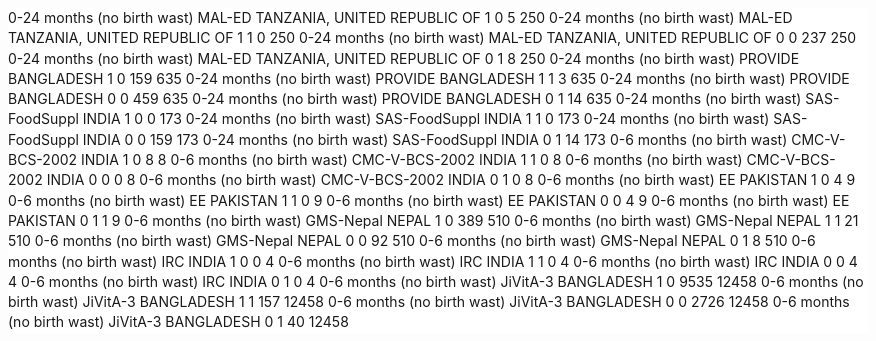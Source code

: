 0-24 months (no birth wast)   MAL-ED           TANZANIA, UNITED REPUBLIC OF   1                        0        5     250
0-24 months (no birth wast)   MAL-ED           TANZANIA, UNITED REPUBLIC OF   1                        1        0     250
0-24 months (no birth wast)   MAL-ED           TANZANIA, UNITED REPUBLIC OF   0                        0      237     250
0-24 months (no birth wast)   MAL-ED           TANZANIA, UNITED REPUBLIC OF   0                        1        8     250
0-24 months (no birth wast)   PROVIDE          BANGLADESH                     1                        0      159     635
0-24 months (no birth wast)   PROVIDE          BANGLADESH                     1                        1        3     635
0-24 months (no birth wast)   PROVIDE          BANGLADESH                     0                        0      459     635
0-24 months (no birth wast)   PROVIDE          BANGLADESH                     0                        1       14     635
0-24 months (no birth wast)   SAS-FoodSuppl    INDIA                          1                        0        0     173
0-24 months (no birth wast)   SAS-FoodSuppl    INDIA                          1                        1        0     173
0-24 months (no birth wast)   SAS-FoodSuppl    INDIA                          0                        0      159     173
0-24 months (no birth wast)   SAS-FoodSuppl    INDIA                          0                        1       14     173
0-6 months (no birth wast)    CMC-V-BCS-2002   INDIA                          1                        0        8       8
0-6 months (no birth wast)    CMC-V-BCS-2002   INDIA                          1                        1        0       8
0-6 months (no birth wast)    CMC-V-BCS-2002   INDIA                          0                        0        0       8
0-6 months (no birth wast)    CMC-V-BCS-2002   INDIA                          0                        1        0       8
0-6 months (no birth wast)    EE               PAKISTAN                       1                        0        4       9
0-6 months (no birth wast)    EE               PAKISTAN                       1                        1        0       9
0-6 months (no birth wast)    EE               PAKISTAN                       0                        0        4       9
0-6 months (no birth wast)    EE               PAKISTAN                       0                        1        1       9
0-6 months (no birth wast)    GMS-Nepal        NEPAL                          1                        0      389     510
0-6 months (no birth wast)    GMS-Nepal        NEPAL                          1                        1       21     510
0-6 months (no birth wast)    GMS-Nepal        NEPAL                          0                        0       92     510
0-6 months (no birth wast)    GMS-Nepal        NEPAL                          0                        1        8     510
0-6 months (no birth wast)    IRC              INDIA                          1                        0        0       4
0-6 months (no birth wast)    IRC              INDIA                          1                        1        0       4
0-6 months (no birth wast)    IRC              INDIA                          0                        0        4       4
0-6 months (no birth wast)    IRC              INDIA                          0                        1        0       4
0-6 months (no birth wast)    JiVitA-3         BANGLADESH                     1                        0     9535   12458
0-6 months (no birth wast)    JiVitA-3         BANGLADESH                     1                        1      157   12458
0-6 months (no birth wast)    JiVitA-3         BANGLADESH                     0                        0     2726   12458
0-6 months (no birth wast)    JiVitA-3         BANGLADESH                     0                        1       40   12458